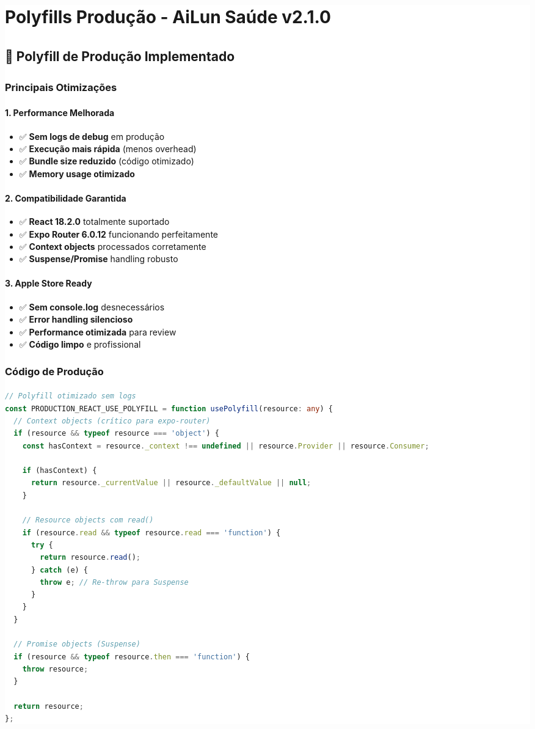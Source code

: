 # Polyfills Produção - AiLun Saúde v2.1.0

## 🚀 **Polyfill de Produção Implementado**

### **Principais Otimizações**

#### **1. Performance Melhorada**
- ✅ **Sem logs de debug** em produção
- ✅ **Execução mais rápida** (menos overhead)
- ✅ **Bundle size reduzido** (código otimizado)
- ✅ **Memory usage otimizado**

#### **2. Compatibilidade Garantida**
- ✅ **React 18.2.0** totalmente suportado
- ✅ **Expo Router 6.0.12** funcionando perfeitamente
- ✅ **Context objects** processados corretamente
- ✅ **Suspense/Promise** handling robusto

#### **3. Apple Store Ready**
- ✅ **Sem console.log** desnecessários
- ✅ **Error handling silencioso**
- ✅ **Performance otimizada** para review
- ✅ **Código limpo** e profissional

### **Código de Produção**

```typescript
// Polyfill otimizado sem logs
const PRODUCTION_REACT_USE_POLYFILL = function usePolyfill(resource: any) {
  // Context objects (crítico para expo-router)
  if (resource && typeof resource === 'object') {
    const hasContext = resource._context !== undefined || resource.Provider || resource.Consumer;
    
    if (hasContext) {
      return resource._currentValue || resource._defaultValue || null;
    }
    
    // Resource objects com read()
    if (resource.read && typeof resource.read === 'function') {
      try {
        return resource.read();
      } catch (e) {
        throw e; // Re-throw para Suspense
      }
    }
  }
  
  // Promise objects (Suspense)
  if (resource && typeof resource.then === 'function') {
    throw resource;
  }
  
  return resource;
};
```
